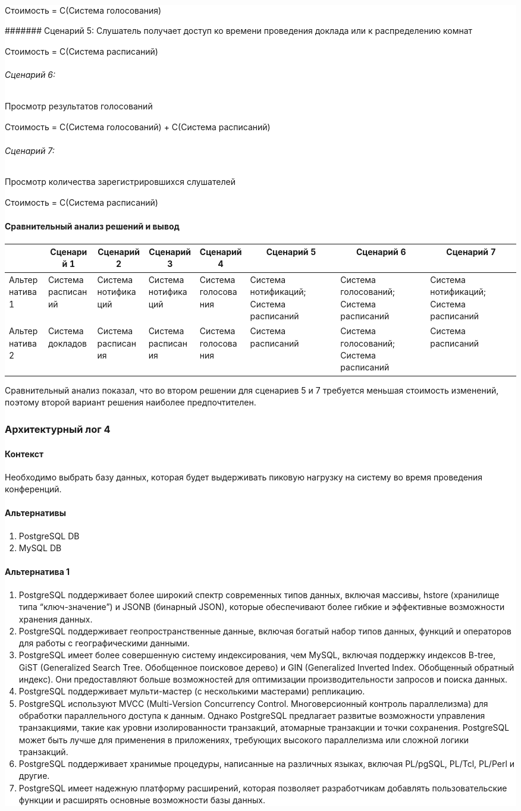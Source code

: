 Стоимость = С(Система голосования)

####### Сценарий 5:
Слушатель получает доступ ко времени проведения доклада или к распределению комнат

Стоимость = С(Система расписаний)

###### Сценарий 6:
Просмотр результатов голосований

Стоимость = С(Система голосований) + С(Система расписаний)

###### Сценарий 7:
Просмотр количества зарегистрировшихся слушателей

Стоимость = С(Система расписаний)

#### Сравнительный анализ решений и вывод

|                |Сценарий 1|Сценарий 2|Сценарий 3|Сценарий 4|Сценарий 5|Сценарий 6|Сценарий 7|
|----------------|---|---|---|---|---|---|---|
| Альтернатива 1 | Система раcписаний |Система нотификаций|Система нотификаций|Система голосования| Система нотификаций; Система расписаний | Система голосований; Система расписаний | Система нотификаций; Система расписаний |
| Альтернатива 2 | Система докладов |Система расписания|Система расписания|Система голосования| Система расписаний | Система голосований; Система расписаний | Система расписаний |

Сравнительный анализ показал, что во втором решении для сценариев 5 и 7 требуется меньшая стоимость изменений, поэтому второй вариант решения наиболее предпочтителен.

### Архитектурный лог 4
#### Контекст
Необходимо выбрать базу данных, которая будет выдерживать пиковую нагрузку на систему во время проведения конференций.

#### Альтернативы
1. PostgreSQL DB
2. MySQL DB

#### Альтернатива 1
1. PostgreSQL поддерживает более широкий спектр современных типов данных, включая массивы, hstore (хранилище типа “ключ-значение”) и JSONB (бинарный JSON), 
которые обеспечивают более гибкие и эффективные возможности хранения данных.
2. PostgreSQL поддерживает геопространственные данные, включая богатый набор типов данных, функций и операторов для работы с географическими данными.
3. PostgreSQL имеет более совершенную систему индексирования, чем MySQL, включая поддержку индексов B-tree, GiST (Generalized Search Tree. Обобщенное поисковое дерево) и GIN (Generalized Inverted Index. Обобщенный обратный индекс).
Они предоставляют больше возможностей для оптимизации производительности запросов и поиска данных.
4. PostgreSQL поддерживает мульти-мастер (с несколькими мастерами) репликацию.
5. PostgreSQL используют MVCC (Multi-Version Concurrency Control. Многоверсионный контроль параллелизма) для обработки параллельного доступа к данным. 
Однако PostgreSQL предлагает развитые возможности управления транзакциями, такие как уровни изолированности транзакций, атомарные транзакции и точки сохранения. 
PostgreSQL может быть лучше для применения в приложениях, требующих высокого параллелизма или сложной логики транзакций.
6. PostgreSQL поддерживает хранимые процедуры, написанные на различных языках, включая PL/pgSQL, PL/Tcl, PL/Perl и другие.
7. PostgreSQL имеет надежную платформу расширений, которая позволяет разработчикам добавлять пользовательские функции и расширять основные возможности базы данных.
